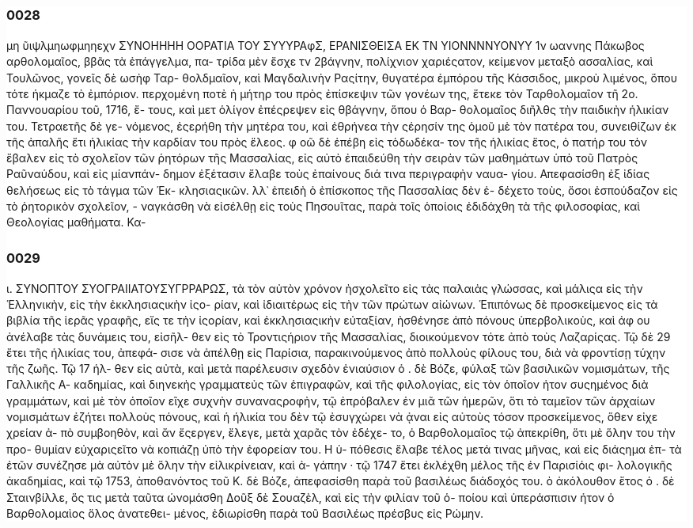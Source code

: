 
### 0028

μη ῦιψλμηωφμηηεχν
ΣΥΝΟΗΗΗΗ ΟΟΡΑΤΙΑ ΤΟΥ ΣΥΥΥΡΑφΣ,
ΕΡΑΝΙΣΘΕΙΣΑ ΕΚ ΤΝ ΥΙΟΝΝΝΝΥΟΝΥΥ
1ν
ωαννης Πάκωβος αρθολομαῖος, ββᾶς τὰ ἐπάγγελμα, πα-
τρίδα μὲν ἔσχε τν 2βάγνην, πολίχνιον χαριέςατον, κείμενον
μεταξὸ ασσαλίας, καὶ Τουλῶνος, γονεῖς δὲ ωσὴφ Ταρ-
θολδμαῖον, καὶ Mαγδαλινὴν Pαςίτην, θυγατέρα ἐμπόρου
τῆς Κάσσιδος, μικροὺ λιμένος, ὅπου τότε ἡκμαζε τὸ ἐμπόριον.
περχομένη ποτὲ ἡ μήτηρ του πρὸς ἐπίσκεψιν τῶν γονέων της,
ἔτεκε τὸν Ταρθολομαῖον τῆ 2ο. Παννουαρίου τοῦ, 1716, ἔ-
τους, καὶ μετ ὁλίγον ἐπέςρεψεν εἰς θβάγνην, ὅπου ό Bαρ-
θολομαῖος διῆλθς τὴν παιδικὴν ἡλικίαν του. Τετραετῆς δὲ γε-
νόμενος, ἐςερήθη τὴν μητέρα του, καὶ ἐθρήνεα τὴν ςέρησίν της
ὁμοῦ μὲ τὸν πατέρα του, συνειθίζων ἐκ τῆς ἀπαλῆς ἔτι ἡλικίας
τὴν καρδίαν του πρὸς ἔλεος. φ οῶ δὲ ἐπέβη εἰς τὸδωδέκα-
τον τῆς ἡλικίας ἔτος, ὁ πατήρ του τὸν ἔβαλεν εἰς τὸ σχολεῖον
τῶν ῥητόρων τῆς Mασσαλίας, εἰς αὐτὸ ἐπαιδεύθη τὴν σειρὰν
τῶν μαθημάτων ὑπὸ τοῦ Πατρὸς Pαῦναύδου, καὶ εἰς μίανπάν-
δημον ἐξέτασιν ἔλαβε τοὺς ἐπαίνους διά τινα περιγραφὴν ναυα-
γίου. Απεφασίσθη ἐξ ἰδίας θελήσεως εἰς τὸ τάγμα τῶν Ἑκ-
κλησιαςικῶν. λλ᾽ ἐπειδὴ ὁ ἐπίσκοπος τῆς Πασσαλίας δὲν ἐ-
δέχετο τοὺς, ὅσοι ἐσπούδαζον εἰς τὸ ῥητορικὸν σχολεῖον, -
ναγκάσθη νὰ εἰσέλθῃ εἰς τοὺς Πησουῖτας, παρὰ τοῖς ὁποίοις
ἐδιδάχθη τὰ τῆς φιλοσοφίας, καὶ Θεολογίας μαθήματα. Κα-


### 0029

ι. ΣΥΝΟΠΤΟΥ ΣΥΟΓΡΑΙΙΑΤΟΥΣΥΓΡΡΑΡΩΣ,
τὰ τὸν αὐτὸν χρόνον ὴσχολεῖτο εἰς τὰς παλαιὰς γλώσσας,
καὶ μάλιςα εἰς τὴν Ἑλληνικὴν, εἰς τὴν ἐκκλησιαςικὴν ἰςο-
ρίαν, καὶ ἰδιαιτέρως εἰς τὴν τῶν πρώτων αἰώνων. Ἑπιπόνως
δὲ προσκείμενος εἰς τὰ βιβλία τῆς ἰερᾶς γραφῆς, εἴς τε τὴν
ἰςορίαν, καὶ ἐκκλησιαςικὴν εὐταξίαν, ὴσθένησε ἀπὸ πόνους
ὑπερβολικοὺς, καὶ ἀφ ου ἀνέλαβε τὰς δυνάμεις του, εἰσῆλ-
θεν εἰς τὸ Τροντιςήριον τῆς Mασσαλίας, διοικούμενον τότε
ἀπὸ τοὺς Λαζαρίςας. Τῷ δὲ 29 ἔτει τῆς ἡλικίας του, ἀπεφά-
σισε νὰ ἀπέλθῃ εἰς Παρίσια, παρακινούμενος ἀπὸ πολλοὺς
φίλους του, διὰ νὰ φροντίσῃ τύχην τῆς ζωῆς. Τῷ 17 ἡλ-
θεν εἰς αὐτὰ, καὶ μετὰ παρέλευσιν σχεδὸν ἐνιαύσιον ὁ . δὲ
Bόζε, φύλαξ τῶν βασιλικῶν νομισμάτων, τῆς Γαλλικῆς Α-
καδημίας, καὶ διηνεκὴς γραμματεὐς τῶν ἐπιγραφῶν, καὶ τῆς
φιλολογίας, εἰς τὸν ὁποῖον ἡτον συςημένος διὰ γραμμάτων,
καὶ μὲ τὸν ὁποῖον εῖχε συχνὴν συναναςροφὴν, τῷ ἐπρόβαλεν
ἐν μιᾶ τῶν ἡμερῶν, ὅτι τὸ ταμεῖον τῶν ἀρχαίων νομισμάτων
ἐζήτει πολλοὺς πόνους, καὶ ἡ ήλικία του δὲν τῷ ἐσυγχώρει
νὰ ᾀναι εἰς αὐτοὺς τόσον προσκείμενος, ὅθεν εἰχε χρείαν ἀ-
πὸ συμβοηθὸν, καὶ ἄν ἔςεργεν, ἔλεγε, μετὰ χαρᾶς τὸν ἐδέχε-
το, ὁ Bαρθολομαῖος τῷ ἀπεκρίθη, ὅτι μὲ ὅλην του τὴν προ-
θυμίαν εὐχαριςεῖτο νὰ κοπιάζῃ ὑπὸ τὴν ἐφορείαν του. Η ὑ-
πόθεσις ἔλαβε τέλος μετά τινας μῆνας, καὶ εἰς διάςημα ἐπ-
τὰ ἐτῶν συνέζησε μὰ αὐτὸν μὲ ὅλην τὴν εἰλικρίνειαν, καὶ ἀ-
γάπην · τῷ 1747 ἔτει ἐκλέχθη μέλος τῆς ἐν Παρισίόις φι-
λολογικῆς ἀκαδημίας, καὶ τῷ 1753, ἀποθανόντος τοῦ Κ.
δὲ Bόζε, ἀπεφασίσθη παρὰ τοῦ βασιλέως διάδοχός του.
ὸ ἀκόλουθον ἔτος ὁ . δὲ Σταινβίλλε, ὅς τις μετὰ
ταῦτα ώνομάσθη Δοῦξ δὲ Σουαζὲλ, καὶ εἰς τὴν φιλίαν τοῦ ὁ-
ποίου καὶ ὑπεράσπισιν ἡτον ὁ Bαρθολομαὶος ὅλος ἀνατεθει-
μένος, ἐδιωρίσθη παρὰ τοῦ Bασιλέως πρέσβυς εἰς Pώμην.
